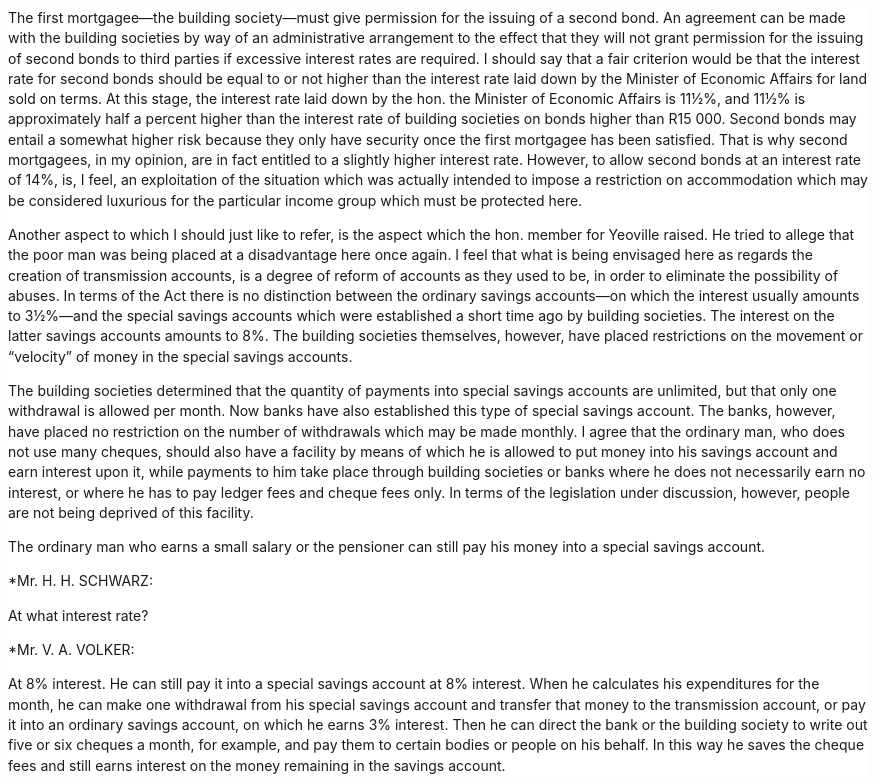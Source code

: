 <p>The first mortgagee&#x2014;the building society&#x2014;must give permission for the issuing of a second bond. An agreement can be made with the building societies by way of an administrative arrangement to the effect that they will not grant permission for the issuing of second bonds to third parties if excessive interest rates are required. I should say that a fair criterion would be that the interest rate for second bonds should be equal to or not higher than the interest rate laid down by the <span class="col_7473-7474" refersTo="page_0606"/>Minister of Economic Affairs for land sold on terms. At this stage, the interest rate laid down by the hon. the Minister of Economic Affairs is 11&#x00BD;%, and 11&#x00BD;% is approximately half a percent higher than the interest rate of building societies on bonds higher than R15 000. Second bonds may entail a somewhat higher risk because they only have security once the first mortgagee has been satisfied. That is why second mortgagees, in my opinion, are in fact entitled to a slightly higher interest rate. However, to allow second bonds at an interest rate of 14%, is, I feel, an exploitation of the situation which was actually intended to impose a restriction on accommodation which may be considered luxurious for the particular income group which must be protected here.</p>

<p>Another aspect to which I should just like to refer, is the aspect which the hon. member for Yeoville raised. He tried to allege that the poor man was being placed at a disadvantage here once again. I feel that what is being envisaged here as regards the creation of transmission accounts, is a degree of reform of accounts as they used to be, in order to eliminate the possibility of abuses. In terms of the Act there is no distinction between the ordinary savings accounts&#x2014;on which the interest usually amounts to 3&#x00BD;%&#x2014;and the special savings accounts which were established a short time ago by building societies. The interest on the latter savings accounts amounts to 8%. The building societies themselves, however, have placed restrictions on the movement or &#x201C;velocity&#x201D; of money in the special savings accounts.</p>

<p>The building societies determined that the quantity of payments into special savings accounts are unlimited, but that only one withdrawal is allowed per month. Now banks have also established this type of special savings account. The banks, however, have placed no restriction on the number of withdrawals which may be made monthly. I agree that the ordinary man, who does not use many cheques, should also have a facility by means of which he is allowed to put money into his savings account and earn interest upon it, while payments to him take place through building societies or banks where he does not necessarily earn no interest, or where he has to pay ledger fees and cheque fees only. In terms of the legislation under discussion, however, people are not being deprived of this facility.</p>

<p>The ordinary man who earns a small salary or the pensioner can still pay his money into a special savings account.</p>

</speech>

<speech by="#schwarz">

<from>*Mr. <person refersTo="hansard_za">H. H. SCHWARZ</person>:</from>

<p>At what interest rate&#x003F;</p>

</speech>

<speech by="#volker">

<from>*Mr. <person refersTo="hansard_za">V. A. VOLKER</person>:</from>

<p>At 8% interest. He can still pay it into a special savings account at 8% interest. When he calculates his expenditures for the month, he can make one withdrawal from his special savings account and transfer that money to the transmission account, or pay it into an ordinary savings account, on which he earns 3% interest. Then he can direct the bank or the building society to write out five or six cheques a month, for example, and pay them to certain bodies or people on his behalf. In this way he saves the cheque fees and still earns interest on the money remaining in the savings account.</p>
